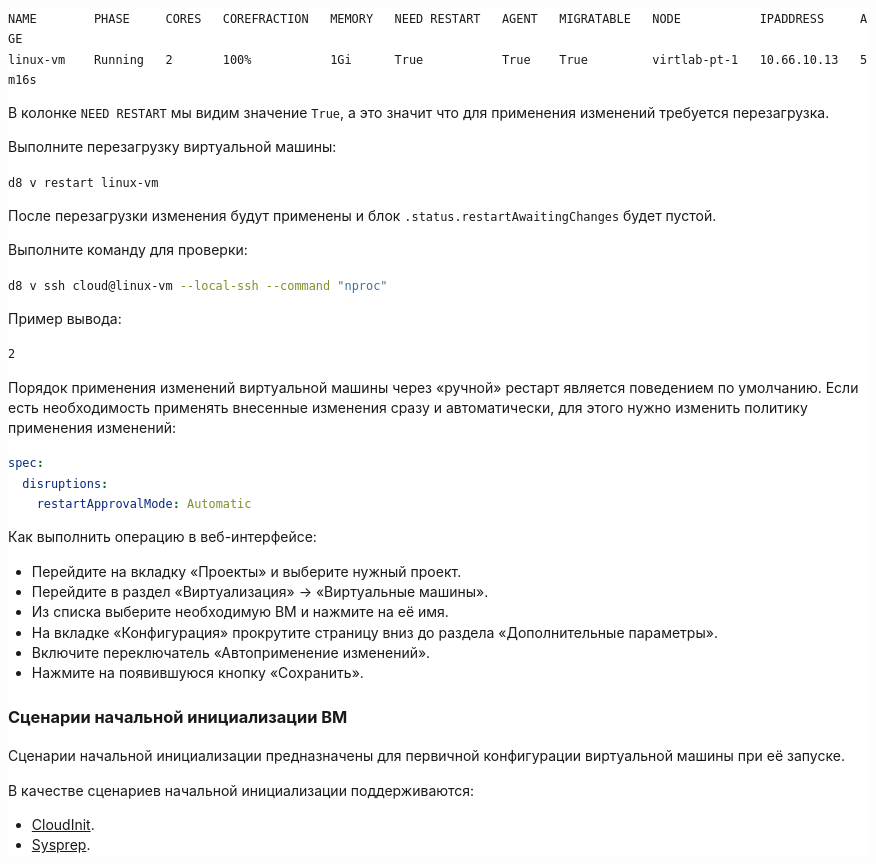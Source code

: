 ```txt
NAME        PHASE     CORES   COREFRACTION   MEMORY   NEED RESTART   AGENT   MIGRATABLE   NODE           IPADDRESS     AGE
linux-vm    Running   2       100%           1Gi      True           True    True         virtlab-pt-1   10.66.10.13   5m16s
```

В колонке `NEED RESTART` мы видим значение `True`, а это значит что для применения изменений требуется перезагрузка.

Выполните перезагрузку виртуальной машины:

```bash
d8 v restart linux-vm
```

После перезагрузки изменения будут применены и блок `.status.restartAwaitingChanges` будет пустой.

Выполните команду для проверки:

```bash
d8 v ssh cloud@linux-vm --local-ssh --command "nproc"
```

Пример вывода:

```txt
2
```

Порядок применения изменений виртуальной машины через «ручной» рестарт является поведением по умолчанию. Если есть необходимость применять внесенные изменения сразу и автоматически, для этого нужно изменить политику применения изменений:

```yaml
spec:
  disruptions:
    restartApprovalMode: Automatic
```

Как выполнить операцию в веб-интерфейсе:

- Перейдите на вкладку «Проекты» и выберите нужный проект.
- Перейдите в раздел «Виртуализация» → «Виртуальные машины».
- Из списка выберите необходимую ВМ и нажмите на её имя.
- На вкладке «Конфигурация» прокрутите страницу вниз до раздела «Дополнительные параметры».
- Включите переключатель «Автоприменение изменений».
- Нажмите на появившуюся кнопку «Сохранить».

### Сценарии начальной инициализации ВМ

Сценарии начальной инициализации предназначены для первичной конфигурации виртуальной машины при её запуске.

В качестве сценариев начальной инициализации поддерживаются:

- [CloudInit](https://cloudinit.readthedocs.io).
- [Sysprep](https://learn.microsoft.com/ru-ru/windows-hardware/manufacture/desktop/sysprep--system-preparation--overview).
